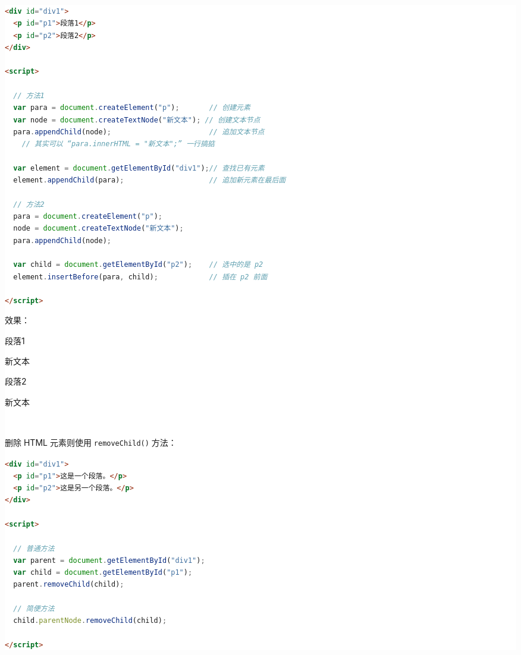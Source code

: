 ```html
<div id="div1">
  <p id="p1">段落1</p>
  <p id="p2">段落2</p>
</div>

<script>

  // 方法1
  var para = document.createElement("p");       // 创建元素
  var node = document.createTextNode("新文本"); // 创建文本节点
  para.appendChild(node);                       // 追加文本节点
    // 其实可以 “para.innerHTML = "新文本";” 一行搞掂

  var element = document.getElementById("div1");// 查找已有元素
  element.appendChild(para);                    // 追加新元素在最后面

  // 方法2
  para = document.createElement("p");
  node = document.createTextNode("新文本");
  para.appendChild(node);

  var child = document.getElementById("p2");    // 选中的是 p2
  element.insertBefore(para, child);            // 插在 p2 前面

</script>
```

效果：

段落1

新文本

段落2

新文本

<br>

删除 HTML 元素则使用 `removeChild()` 方法：

```html
<div id="div1">
  <p id="p1">这是一个段落。</p>
  <p id="p2">这是另一个段落。</p>
</div>

<script>

  // 普通方法
  var parent = document.getElementById("div1");
  var child = document.getElementById("p1");
  parent.removeChild(child);

  // 简便方法
  child.parentNode.removeChild(child);

</script>
```
